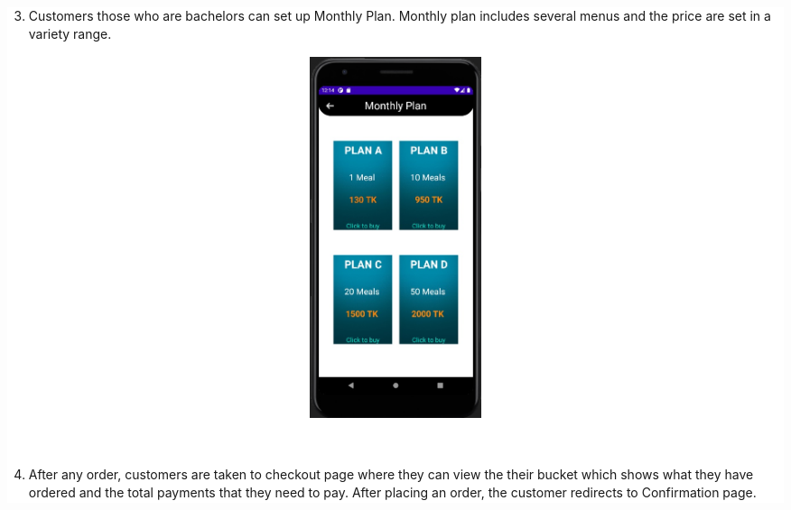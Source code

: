 3. Customers those who are bachelors can set up Monthly Plan. Monthly plan includes several menus and the price are set in a variety range.

<p align="center">
<img src="images/monthlyplan.jpg" height="400">
</p>
</br>

4. After any order, customers are taken to checkout page where they can view the their bucket which shows what they have ordered and the total payments that they need to pay. After placing an order, the customer redirects to Confirmation page.
